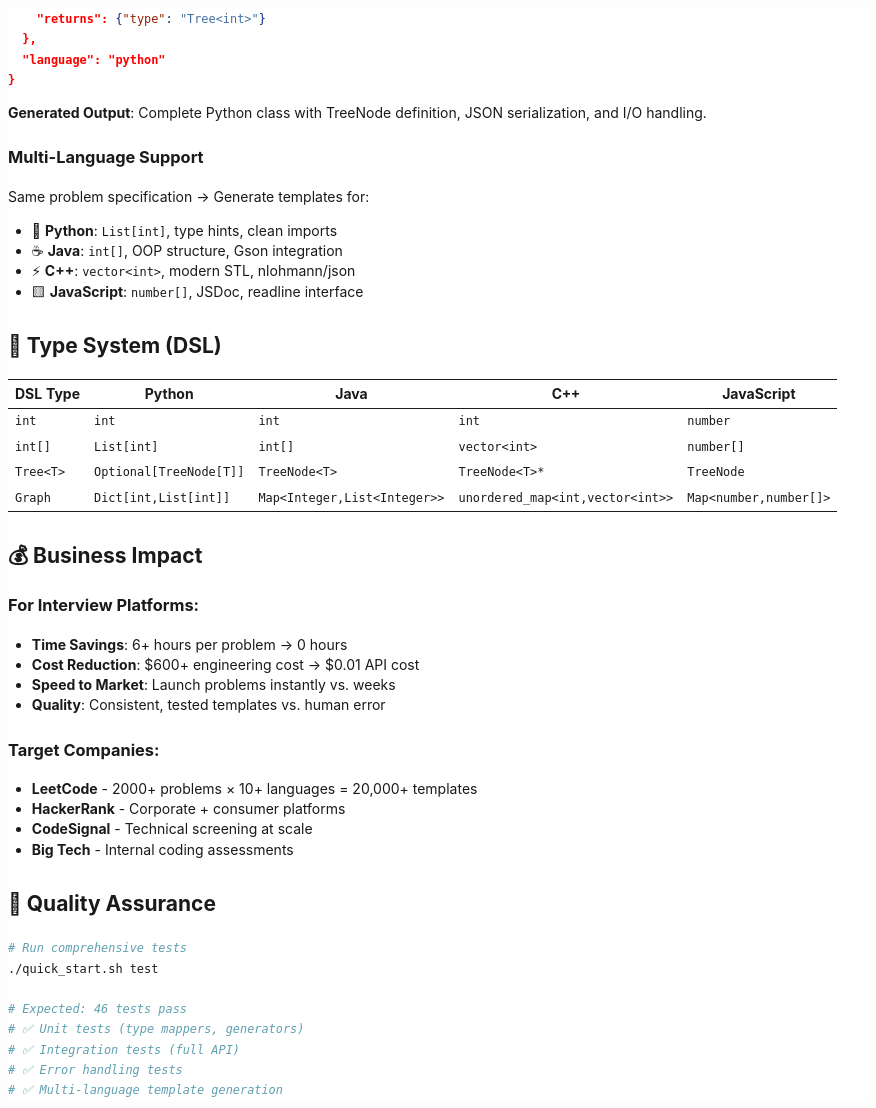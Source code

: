 ```json
    "returns": {"type": "Tree<int>"}
  },
  "language": "python"
}
```

**Generated Output**: Complete Python class with TreeNode definition, JSON serialization, and I/O handling.

### Multi-Language Support
Same problem specification → Generate templates for:
- 🐍 **Python**: `List[int]`, type hints, clean imports
- ☕ **Java**: `int[]`, OOP structure, Gson integration  
- ⚡ **C++**: `vector<int>`, modern STL, nlohmann/json
- 🟨 **JavaScript**: `number[]`, JSDoc, readline interface

## 🔧 **Type System (DSL)**

| DSL Type | Python | Java | C++ | JavaScript |
|----------|--------|------|-----|------------|
| `int` | `int` | `int` | `int` | `number` |
| `int[]` | `List[int]` | `int[]` | `vector<int>` | `number[]` |
| `Tree<T>` | `Optional[TreeNode[T]]` | `TreeNode<T>` | `TreeNode<T>*` | `TreeNode` |
| `Graph` | `Dict[int,List[int]]` | `Map<Integer,List<Integer>>` | `unordered_map<int,vector<int>>` | `Map<number,number[]>` |

## 💰 **Business Impact**

### For Interview Platforms:
- **Time Savings**: 6+ hours per problem → 0 hours
- **Cost Reduction**: $600+ engineering cost → $0.01 API cost  
- **Speed to Market**: Launch problems instantly vs. weeks
- **Quality**: Consistent, tested templates vs. human error

### Target Companies:
- **LeetCode** - 2000+ problems × 10+ languages = 20,000+ templates
- **HackerRank** - Corporate + consumer platforms
- **CodeSignal** - Technical screening at scale
- **Big Tech** - Internal coding assessments

## 🧪 **Quality Assurance**

```bash
# Run comprehensive tests
./quick_start.sh test

# Expected: 46 tests pass
# ✅ Unit tests (type mappers, generators)
# ✅ Integration tests (full API)  
# ✅ Error handling tests
# ✅ Multi-language template generation
```
